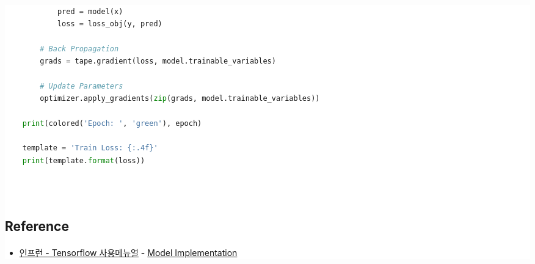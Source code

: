 ```python
            pred = model(x)
            loss = loss_obj(y, pred)
            
        # Back Propagation
        grads = tape.gradient(loss, model.trainable_variables)
        
        # Update Parameters
        optimizer.apply_gradients(zip(grads, model.trainable_variables))
        
    print(colored('Epoch: ', 'green'), epoch)
    
    template = 'Train Loss: {:.4f}'
    print(template.format(loss))
```

<br><br>

## Reference

- [인프런 - Tensorflow 사용메뉴얼](https://www.inflearn.com/course/%ED%85%90%EC%84%9C%ED%94%8C%EB%A1%9C-%EB%94%A5%EB%9F%AC%EB%8B%9D-%EA%B5%AC%ED%98%84) - [Model Implementation](https://www.youtube.com/watch?v=94M23cNeRBA&t=1783s)

